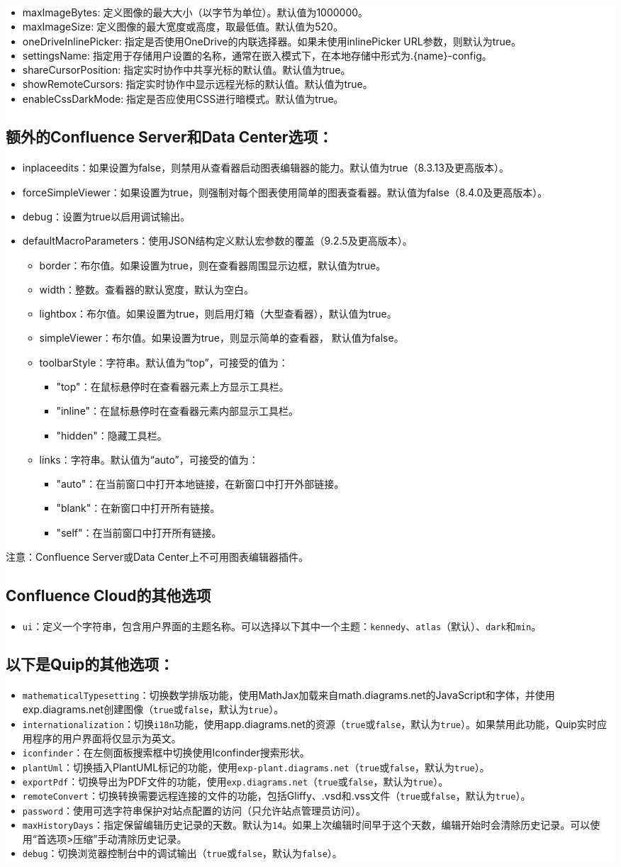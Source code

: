 - maxImageBytes: 定义图像的最大大小（以字节为单位）。默认值为1000000。
- maxImageSize: 定义图像的最大宽度或高度，取最低值。默认值为520。
- oneDriveInlinePicker: 指定是否使用OneDrive的内联选择器。如果未使用inlinePicker URL参数，则默认为true。
- settingsName: 指定用于存储用户设置的名称，通常在嵌入模式下，在本地存储中形式为.{name}-config。
- shareCursorPosition: 指定实时协作中共享光标的默认值。默认值为true。
- showRemoteCursors: 指定实时协作中显示远程光标的默认值。默认值为true。
- enableCssDarkMode: 指定是否应使用CSS进行暗模式。默认值为true。

## 额外的Confluence Server和Data Center选项：

- inplaceedits：如果设置为false，则禁用从查看器启动图表编辑器的能力。默认值为true（8.3.13及更高版本）。

- forceSimpleViewer：如果设置为true，则强制对每个图表使用简单的图表查看器。默认值为false（8.4.0及更高版本）。

- debug：设置为true以启用调试输出。

- defaultMacroParameters：使用JSON结构定义默认宏参数的覆盖（9.2.5及更高版本）。

  - border：布尔值。如果设置为true，则在查看器周围显示边框，默认值为true。

  - width：整数。查看器的默认宽度，默认为空白。

  - lightbox：布尔值。如果设置为true，则启用灯箱（大型查看器），默认值为true。

  - simpleViewer：布尔值。如果设置为true，则显示简单的查看器， 默认值为false。

  - toolbarStyle：字符串。默认值为“top”，可接受的值为：

    - "top"：在鼠标悬停时在查看器元素上方显示工具栏。

    - "inline"：在鼠标悬停时在查看器元素内部显示工具栏。

    - "hidden"：隐藏工具栏。

  - links：字符串。默认值为“auto”，可接受的值为：

    - "auto"：在当前窗口中打开本地链接，在新窗口中打开外部链接。

    - "blank"：在新窗口中打开所有链接。

    - "self"：在当前窗口中打开所有链接。

注意：Confluence Server或Data Center上不可用图表编辑器插件。

## Confluence Cloud的其他选项

- `ui`：定义一个字符串，包含用户界面的主题名称。可以选择以下其中一个主题：`kennedy`、`atlas`（默认）、`dark`和`min`。

## 以下是Quip的其他选项：

- `mathematicalTypesetting`：切换数学排版功能，使用MathJax加载来自math.diagrams.net的JavaScript和字体，并使用exp.diagrams.net创建图像（`true`或`false`，默认为`true`）。
- `internationalization`：切换`i18n`功能，使用app.diagrams.net的资源（`true`或`false`，默认为`true`）。如果禁用此功能，Quip实时应用程序的用户界面将仅显示为英文。
- `iconfinder`：在左侧面板搜索框中切换使用Iconfinder搜索形状。
- `plantUml`：切换插入PlantUML标记的功能，使用`exp-plant.diagrams.net`（`true`或`false`，默认为`true`）。
- `exportPdf`：切换导出为PDF文件的功能，使用`exp.diagrams.net`（`true`或`false`，默认为`true`）。
- `remoteConvert`：切换转换需要远程连接的文件的功能，包括Gliffy、.vsd和.vss文件（`true`或`false`，默认为`true`）。
- `password`：使用可选字符串保护对站点配置的访问（只允许站点管理员访问）。
- `maxHistoryDays`：指定保留编辑历史记录的天数。默认为`14`。如果上次编辑时间早于这个天数，编辑开始时会清除历史记录。可以使用“首选项>压缩”手动清除历史记录。
- `debug`：切换浏览器控制台中的调试输出（`true`或`false`，默认为`false`）。

